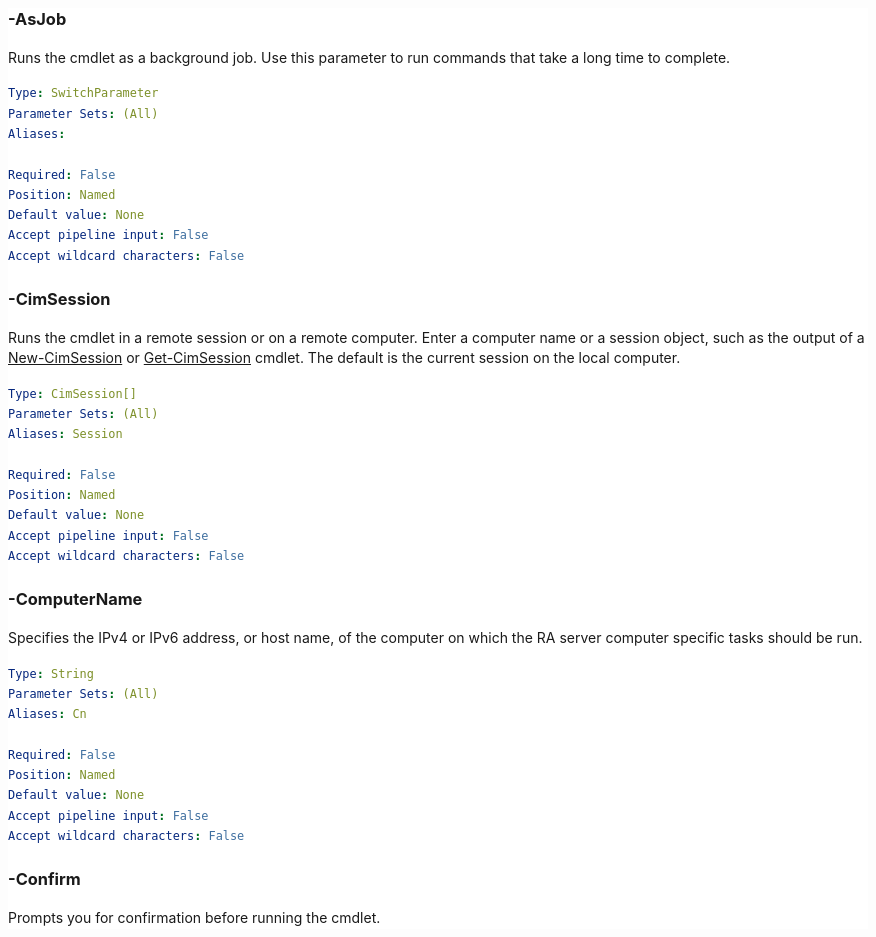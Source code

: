 ### -AsJob
Runs the cmdlet as a background job. Use this parameter to run commands that take a long time to complete.

```yaml
Type: SwitchParameter
Parameter Sets: (All)
Aliases: 

Required: False
Position: Named
Default value: None
Accept pipeline input: False
Accept wildcard characters: False
```

### -CimSession
Runs the cmdlet in a remote session or on a remote computer.
Enter a computer name or a session object, such as the output of a [New-CimSession](https://go.microsoft.com/fwlink/p/?LinkId=227967) or [Get-CimSession](https://go.microsoft.com/fwlink/p/?LinkId=227966) cmdlet.
The default is the current session on the local computer.

```yaml
Type: CimSession[]
Parameter Sets: (All)
Aliases: Session

Required: False
Position: Named
Default value: None
Accept pipeline input: False
Accept wildcard characters: False
```

### -ComputerName
Specifies the IPv4 or IPv6 address, or host name, of the computer on which the RA server computer specific tasks should be run.

```yaml
Type: String
Parameter Sets: (All)
Aliases: Cn

Required: False
Position: Named
Default value: None
Accept pipeline input: False
Accept wildcard characters: False
```

### -Confirm
Prompts you for confirmation before running the cmdlet.
